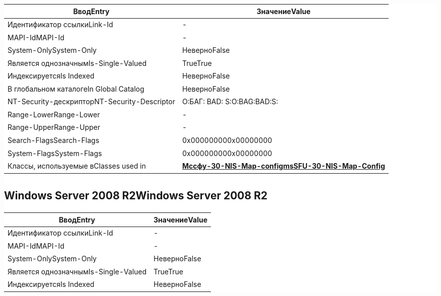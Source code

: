 

| <span data-ttu-id="83ff6-151">Ввод</span><span class="sxs-lookup"><span data-stu-id="83ff6-151">Entry</span></span> | <span data-ttu-id="83ff6-152">Значение</span><span class="sxs-lookup"><span data-stu-id="83ff6-152">Value</span></span> |
|------------------------|---------------------------------------------------------------------|
| <span data-ttu-id="83ff6-153">Идентификатор ссылки</span><span class="sxs-lookup"><span data-stu-id="83ff6-153">Link-Id</span></span>                | \-                                                                  |
| <span data-ttu-id="83ff6-154">MAPI-Id</span><span class="sxs-lookup"><span data-stu-id="83ff6-154">MAPI-Id</span></span>                | \-                                                                  |
| <span data-ttu-id="83ff6-155">System-Only</span><span class="sxs-lookup"><span data-stu-id="83ff6-155">System-Only</span></span>            | <span data-ttu-id="83ff6-156">Неверно</span><span class="sxs-lookup"><span data-stu-id="83ff6-156">False</span></span>                                                               |
| <span data-ttu-id="83ff6-157">Является однозначным</span><span class="sxs-lookup"><span data-stu-id="83ff6-157">Is-Single-Valued</span></span>       | <span data-ttu-id="83ff6-158">True</span><span class="sxs-lookup"><span data-stu-id="83ff6-158">True</span></span>                                                                |
| <span data-ttu-id="83ff6-159">Индексируется</span><span class="sxs-lookup"><span data-stu-id="83ff6-159">Is Indexed</span></span>             | <span data-ttu-id="83ff6-160">Неверно</span><span class="sxs-lookup"><span data-stu-id="83ff6-160">False</span></span>                                                               |
| <span data-ttu-id="83ff6-161">В глобальном каталоге</span><span class="sxs-lookup"><span data-stu-id="83ff6-161">In Global Catalog</span></span>      | <span data-ttu-id="83ff6-162">Неверно</span><span class="sxs-lookup"><span data-stu-id="83ff6-162">False</span></span>                                                               |
| <span data-ttu-id="83ff6-163">NT-Security-дескриптор</span><span class="sxs-lookup"><span data-stu-id="83ff6-163">NT-Security-Descriptor</span></span> | <span data-ttu-id="83ff6-164">О:БАГ: BAD: S:</span><span class="sxs-lookup"><span data-stu-id="83ff6-164">O:BAG:BAD:S:</span></span>                                                        |
| <span data-ttu-id="83ff6-165">Range-Lower</span><span class="sxs-lookup"><span data-stu-id="83ff6-165">Range-Lower</span></span>            | \-                                                                  |
| <span data-ttu-id="83ff6-166">Range-Upper</span><span class="sxs-lookup"><span data-stu-id="83ff6-166">Range-Upper</span></span>            | \-                                                                  |
| <span data-ttu-id="83ff6-167">Search-Flags</span><span class="sxs-lookup"><span data-stu-id="83ff6-167">Search-Flags</span></span>           | <span data-ttu-id="83ff6-168">0x00000000</span><span class="sxs-lookup"><span data-stu-id="83ff6-168">0x00000000</span></span>                                                          |
| <span data-ttu-id="83ff6-169">System-Flags</span><span class="sxs-lookup"><span data-stu-id="83ff6-169">System-Flags</span></span>           | <span data-ttu-id="83ff6-170">0x00000000</span><span class="sxs-lookup"><span data-stu-id="83ff6-170">0x00000000</span></span>                                                          |
| <span data-ttu-id="83ff6-171">Классы, используемые в</span><span class="sxs-lookup"><span data-stu-id="83ff6-171">Classes used in</span></span>        | [<span data-ttu-id="83ff6-172">**Мссфу-30-NIS-Map-config**</span><span class="sxs-lookup"><span data-stu-id="83ff6-172">**msSFU-30-NIS-Map-Config**</span></span>](c-mssfu30nismapconfig.md)<br/> |



## <a name="windows-server-2008-r2"></a><span data-ttu-id="83ff6-173">Windows Server 2008 R2</span><span class="sxs-lookup"><span data-stu-id="83ff6-173">Windows Server 2008 R2</span></span>



| <span data-ttu-id="83ff6-174">Ввод</span><span class="sxs-lookup"><span data-stu-id="83ff6-174">Entry</span></span> | <span data-ttu-id="83ff6-175">Значение</span><span class="sxs-lookup"><span data-stu-id="83ff6-175">Value</span></span> |
|------------------------|---------------------------------------------------------------------|
| <span data-ttu-id="83ff6-176">Идентификатор ссылки</span><span class="sxs-lookup"><span data-stu-id="83ff6-176">Link-Id</span></span>                | \-                                                                  |
| <span data-ttu-id="83ff6-177">MAPI-Id</span><span class="sxs-lookup"><span data-stu-id="83ff6-177">MAPI-Id</span></span>                | \-                                                                  |
| <span data-ttu-id="83ff6-178">System-Only</span><span class="sxs-lookup"><span data-stu-id="83ff6-178">System-Only</span></span>            | <span data-ttu-id="83ff6-179">Неверно</span><span class="sxs-lookup"><span data-stu-id="83ff6-179">False</span></span>                                                               |
| <span data-ttu-id="83ff6-180">Является однозначным</span><span class="sxs-lookup"><span data-stu-id="83ff6-180">Is-Single-Valued</span></span>       | <span data-ttu-id="83ff6-181">True</span><span class="sxs-lookup"><span data-stu-id="83ff6-181">True</span></span>                                                                |
| <span data-ttu-id="83ff6-182">Индексируется</span><span class="sxs-lookup"><span data-stu-id="83ff6-182">Is Indexed</span></span>             | <span data-ttu-id="83ff6-183">Неверно</span><span class="sxs-lookup"><span data-stu-id="83ff6-183">False</span></span>                                                               |